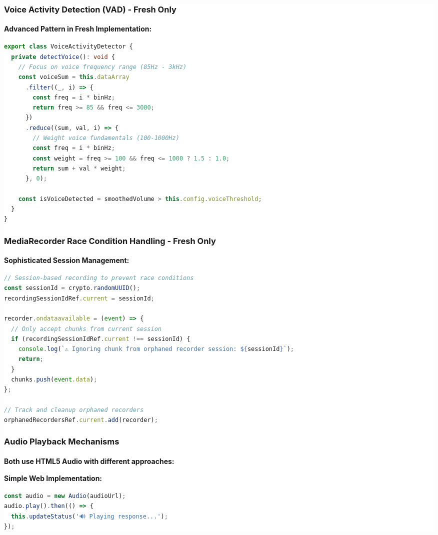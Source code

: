 ### Voice Activity Detection (VAD) - Fresh Only
**Advanced Pattern in Fresh Implementation:**

```typescript
export class VoiceActivityDetector {
  private detectVoice(): void {
    // Focus on voice frequency range (85Hz - 3kHz)
    const voiceSum = this.dataArray
      .filter((_, i) => {
        const freq = i * binHz;
        return freq >= 85 && freq <= 3000;
      })
      .reduce((sum, val, i) => {
        // Weight voice fundamentals (100-1000Hz)
        const freq = i * binHz;
        const weight = freq >= 100 && freq <= 1000 ? 1.5 : 1.0;
        return sum + val * weight;
      }, 0);
    
    const isVoiceDetected = smoothedVolume > this.config.voiceThreshold;
  }
}
```

### MediaRecorder Race Condition Handling - Fresh Only
**Sophisticated Session Management:**

```typescript
// Session-based recording to prevent race conditions
const sessionId = crypto.randomUUID();
recordingSessionIdRef.current = sessionId;

recorder.ondataavailable = (event) => {
  // Only accept chunks from current session
  if (recordingSessionIdRef.current !== sessionId) {
    console.log(`⚠️ Ignoring chunk from orphaned recorder session: ${sessionId}`);
    return;
  }
  chunks.push(event.data);
};

// Track and cleanup orphaned recorders
orphanedRecordersRef.current.add(recorder);
```

### Audio Playback Mechanisms
**Both use HTML5 Audio with different approaches:**

**Simple Web Implementation:**
```javascript
const audio = new Audio(audioUrl);
audio.play().then(() => {
  this.updateStatus('🔊 Playing response...');
});
```
